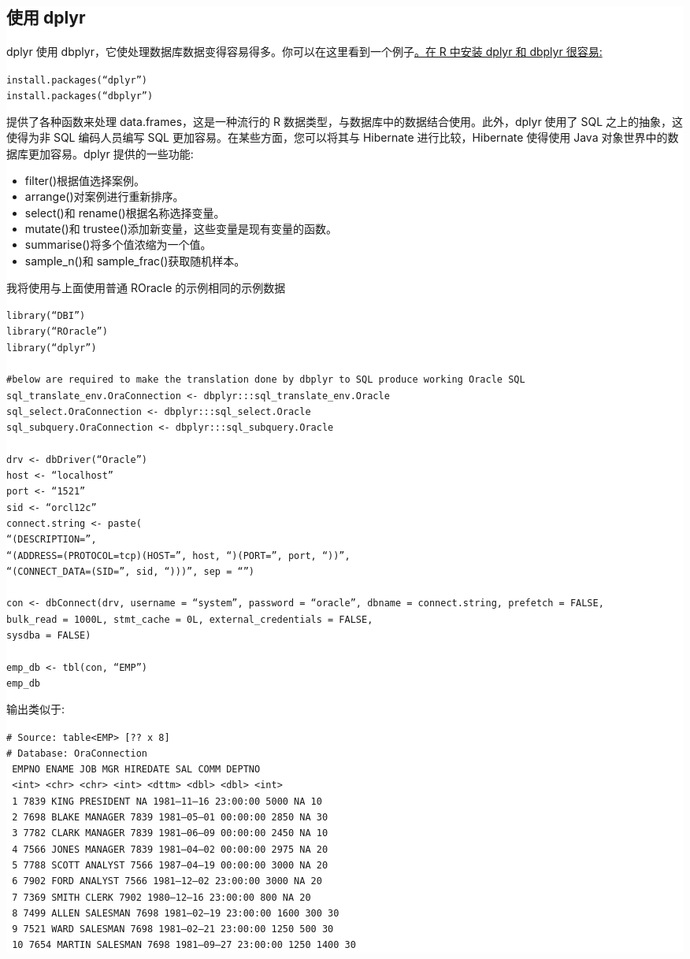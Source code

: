 ## 使用 dplyr

dplyr 使用 dbplyr，它使处理数据库数据变得容易得多。你可以在这里看到一个例子[。在 R 中安装 dplyr 和 dbplyr 很容易:](https://db.rstudio.com/dplyr/)

```
install.packages(“dplyr”)
install.packages(“dbplyr”)
```

提供了各种函数来处理 data.frames，这是一种流行的 R 数据类型，与数据库中的数据结合使用。此外，dplyr 使用了 SQL 之上的抽象，这使得为非 SQL 编码人员编写 SQL 更加容易。在某些方面，您可以将其与 Hibernate 进行比较，Hibernate 使得使用 Java 对象世界中的数据库更加容易。dplyr 提供的一些功能:

*   filter()根据值选择案例。
*   arrange()对案例进行重新排序。
*   select()和 rename()根据名称选择变量。
*   mutate()和 trustee()添加新变量，这些变量是现有变量的函数。
*   summarise()将多个值浓缩为一个值。
*   sample_n()和 sample_frac()获取随机样本。

我将使用与上面使用普通 ROracle 的示例相同的示例数据

```
library(“DBI”)
library(“ROracle”)
library(“dplyr”)

#below are required to make the translation done by dbplyr to SQL produce working Oracle SQL
sql_translate_env.OraConnection <- dbplyr:::sql_translate_env.Oracle
sql_select.OraConnection <- dbplyr:::sql_select.Oracle
sql_subquery.OraConnection <- dbplyr:::sql_subquery.Oracle 

drv <- dbDriver(“Oracle”)
host <- “localhost”
port <- “1521”
sid <- “orcl12c”
connect.string <- paste(
“(DESCRIPTION=”,
“(ADDRESS=(PROTOCOL=tcp)(HOST=”, host, “)(PORT=”, port, “))”,
“(CONNECT_DATA=(SID=”, sid, “)))”, sep = “”)

con <- dbConnect(drv, username = “system”, password = “oracle”, dbname = connect.string, prefetch = FALSE,
bulk_read = 1000L, stmt_cache = 0L, external_credentials = FALSE,
sysdba = FALSE)

emp_db <- tbl(con, “EMP”)
emp_db
```

输出类似于:

```
# Source: table<EMP> [?? x 8]
# Database: OraConnection
 EMPNO ENAME JOB MGR HIREDATE SAL COMM DEPTNO
 <int> <chr> <chr> <int> <dttm> <dbl> <dbl> <int>
 1 7839 KING PRESIDENT NA 1981–11–16 23:00:00 5000 NA 10
 2 7698 BLAKE MANAGER 7839 1981–05–01 00:00:00 2850 NA 30
 3 7782 CLARK MANAGER 7839 1981–06–09 00:00:00 2450 NA 10
 4 7566 JONES MANAGER 7839 1981–04–02 00:00:00 2975 NA 20
 5 7788 SCOTT ANALYST 7566 1987–04–19 00:00:00 3000 NA 20
 6 7902 FORD ANALYST 7566 1981–12–02 23:00:00 3000 NA 20
 7 7369 SMITH CLERK 7902 1980–12–16 23:00:00 800 NA 20
 8 7499 ALLEN SALESMAN 7698 1981–02–19 23:00:00 1600 300 30
 9 7521 WARD SALESMAN 7698 1981–02–21 23:00:00 1250 500 30
 10 7654 MARTIN SALESMAN 7698 1981–09–27 23:00:00 1250 1400 30
```